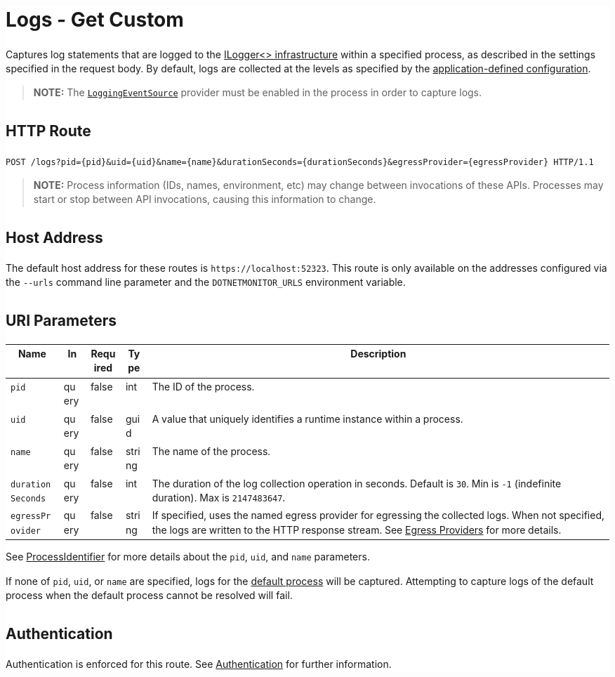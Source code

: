 # Logs - Get Custom

Captures log statements that are logged to the [ILogger<> infrastructure](https://docs.microsoft.com/aspnet/core/fundamentals/logging) within a specified process, as described in the settings specified in the request body. By default, logs are collected at the levels as specified by the [application-defined configuration](https://docs.microsoft.com/en-us/aspnet/core/fundamentals/logging/#configure-logging).

> **NOTE:** The [`LoggingEventSource`](https://docs.microsoft.com/aspnet/core/fundamentals/logging#event-source) provider must be enabled in the process in order to capture logs.

## HTTP Route

```http
POST /logs?pid={pid}&uid={uid}&name={name}&durationSeconds={durationSeconds}&egressProvider={egressProvider} HTTP/1.1
```

> **NOTE:** Process information (IDs, names, environment, etc) may change between invocations of these APIs. Processes may start or stop between API invocations, causing this information to change.

## Host Address

The default host address for these routes is `https://localhost:52323`. This route is only available on the addresses configured via the `--urls` command line parameter and the `DOTNETMONITOR_URLS` environment variable.

## URI Parameters

| Name | In | Required | Type | Description |
|---|---|---|---|---|
| `pid` | query | false | int | The ID of the process. |
| `uid` | query | false | guid | A value that uniquely identifies a runtime instance within a process. |
| `name` | query | false | string | The name of the process. |
| `durationSeconds` | query | false | int | The duration of the log collection operation in seconds. Default is `30`. Min is `-1` (indefinite duration). Max is `2147483647`. |
| `egressProvider` | query | false | string | If specified, uses the named egress provider for egressing the collected logs. When not specified, the logs are written to the HTTP response stream. See [Egress Providers](../egress.md) for more details. |

See [ProcessIdentifier](definitions.md#processidentifier) for more details about the `pid`, `uid`, and `name` parameters.

If none of `pid`, `uid`, or `name` are specified, logs for the [default process](defaultprocess.md) will be captured. Attempting to capture logs of the default process when the default process cannot be resolved will fail.

## Authentication

Authentication is enforced for this route. See [Authentication](./../authentication.md) for further information.
